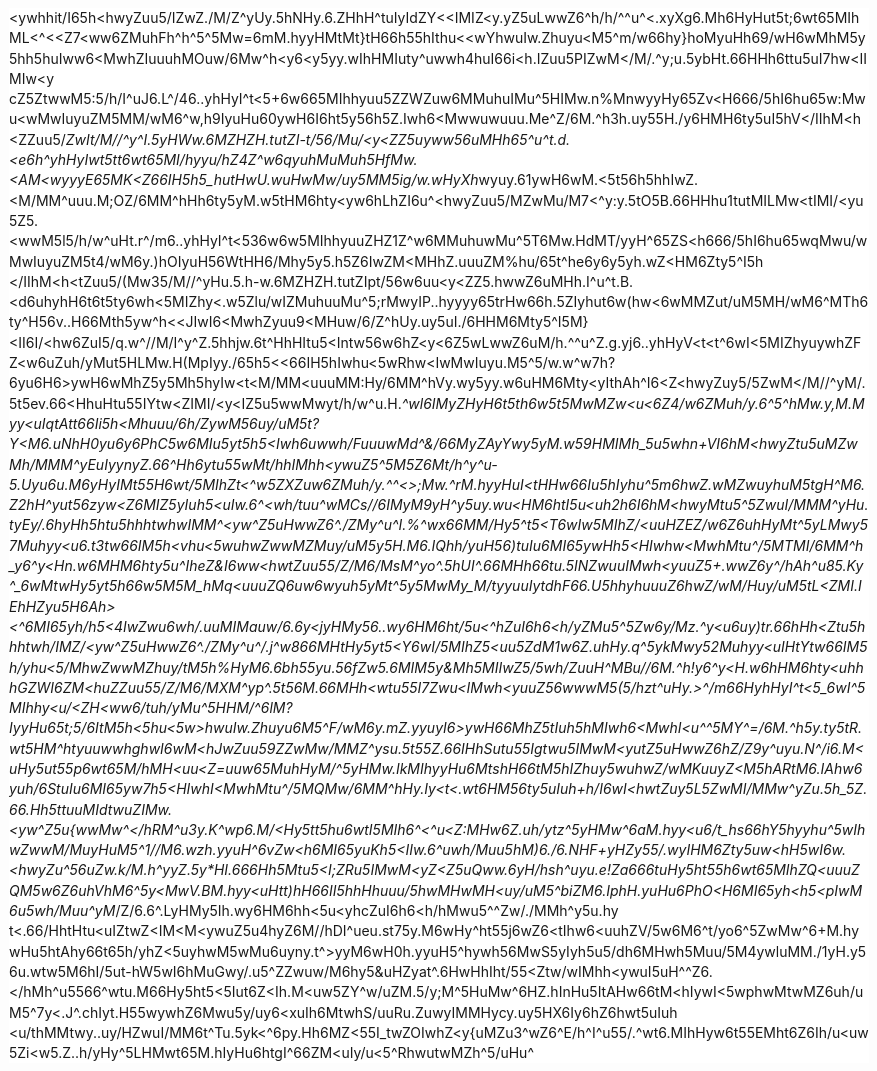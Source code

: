 <ywhhit/I65h<hwyZuu5/IZwZ./M/Z^yUy.5hNHy.6.ZHhH^tuIyIdZY<<IMIZ<y.yZ5uLwwZ6^h/h/^^u^<.xyXg6.Mh6HyHut5t;6wt65MIhML<^<<Z7<ww6ZMuhFh^h^5^5Mw=6mM.hyyHMtMt}tH66h55hIthu<<wYhwuIw.Zhuyu<M5^m/w66hy}hoMyuHh69/wH6wMhM5y5hh5huIww6<MwhZIuuuhMOuw/6Mw^h<y6<y5yy.wIhHMIuty^uwwh4huI66i<h.IZuu5PIZwM</M/.^y;u.5ybHt.66HHh6ttu5uI7hw<IIMIw<y cZ5ZtwwM5:5/h/I^uJ6.L^/46..yhHyI^t<5+6w665MIhhyuu5ZZWZuw6MMuhuIMu^5HIMw.n%MnwyyHy65Zv<H666/5hI6hu65w:Mwu<wMwIuyuZM5MM/wM6^w,h9IyuHu60ywH6I6ht5y56h5Z.Iwh6<Mwwuwuuu.Me^Z/6M.^h3h.uy55H./y6HMH6ty5uI5hV</IIhM<h<ZZuu5/*ZwIt/M//^y^I.5yHWw.6MZHZH.tutZI-t/56/Mu/<y<ZZ5uyww56uMHh65^u^t.d.<e6h^yhHyIwt5tt6wt65MI/hyyu/hZ4Z^w6qyuhMuMuh5HfMw.<AM<wyyyE65MK<Z66IH5h5_hutHwU.wuHwMw/uy5MM5ig/w.wHyXh*wyuy.61ywH6wM.<5t56h5hhIwZ.<M/MM^uuu.M;OZ/6MM^hHh6ty5yM.w5tHM6hty<yw6hLhZI6u^<hwyZuu5/MZwMu/M7<^y:y.5tO5B.66HHhu1tutMILMw<tIMI/<yu5Z5.<wwM5l5/h/w^uHt.r^/m6..yhHyI^t<536w6w5MIhhyuuZHZ1Z^w6MMuhuwMu^5T6Mw.HdMT/yyH^65ZS<h666/5hI6hu65wqMwu/wMwIuyuZM5t4/wM6y.)hOIyuH56WtHH6/Mhy5y5.h5Z6IwZM<MHhZ.uuuZM%hu/65t^he6y6y5yh.wZ<HM6Zty5^I5h </IIhM<h<tZuu5/(Mw35/M//^yHu.5.h-w.6MZHZH.tutZIpt/56w6uu<y<ZZ5.hwwZ6uMHh.I^u^t.B.<d6uhyhH6t6t5ty6wh<5MIZhy<.w5Zlu/wIZMuhuuMu^5;rMwyIP..hyyyy65trHw66h.5ZIyhut6w(hw<6wMMZut/uM5MH/wM6^MTh6ty^H56v..H66Mth5yw^h<<JIwI6<MwhZyuu9<MHuw/6/Z^hUy.uy5uI./6HHM6Mty5^I5M}<II6I/<hw6ZuI5/q.w^//M/I^y^Z.5hhjw.6t^HhHItu5<Intw56w6hZ<y<6Z5wLwwZ6uM/h.^^u^Z.g.yj6..yhHyV<t<t^6wI<5MIZhyuywhZFZ<w6uZuh/yMut5HLMw.H(MpIyy./65h5<<66IH5hIwhu<5wRhw<IwMwIuyu.M5^5/w.w^w7h?6yu6H6>ywH6wMhZ5y5Mh5hyIw<t<M/MM<uuuMM:Hy/6MM^hVy.wy5yy.w6uHM6Mty<yIthAh^I6<Z<hwyZuy5/5ZwM</M//^yM/.5t5ev.66<HhuHtu55IYtw<ZIMI/<y<IZ5u5wwMwyt/h/w^u.H._^wl6IMyZHyH6t5th6w5t5MwMZw<u<6Z4/_w6ZMuh/y.6^5^hMw.y,M.Myy<uIqtAtt66Ii5h<Mhuuu/6h/ZywM56uy/uM5t?Y<M6.uNhH0yu6y6PhC5w6MIu5yt5h5<*Iwh6uwwh/FuuuwMd^&/66MyZAyYwy5yM.w59HMIMh_5u5whn+VI6hM<hwyZtu5uMZwMh/MMM^yEuIyynyZ.66^Hh6ytu55wMt/hhIMhh<ywuZ5^5M5Z6Mt/h^y^u-5.Uyu6u.M6yHyIMt55H6wt/5MIhZt<^w5ZXZuw6ZMuh/y.^^<>;Mw.^rM.hyyHuI<tHHw66Iu5hIyhu^5m6hwZ.wMZwuyhuM5tgH^M6.Z2hH^yut56zyw<Z6MIZ5yIuh5<uIw.6^<wh/tuu^wMCs//6IMyM9yH^y5uy.wu<HM6htI5u<uh2h6I6hM<hwyMtu5^5ZwuI/MMM^yHu.tyEy/.6hyHh5htu5hhhtwhwIMM^<yw^Z5uHwwZ6^./ZMy^u^I.%^wx66MM/Hy5^t5<T6wIw5MIhZ/<uuHZEZ/w6Z6uhHyMt^5yLMwy57Muhyy<u6.t3tw66IM5h<vhu<5wuhwZwwMZMuy/uM5y5H.M6.IQhh/yuH56)tuIu6MI65ywHh5<HIwhw<MwhMtu^/5MTMI/6MM^h_y6^y<Hn.w6MHM6hty5u^IheZ&I6ww<hwtZuu55/Z/M6/MsM^yo^.5hUI^.66MHh66tu.5INZwuuIMwh<yuuZ5+.wwZ6y^/hAh^u85.Ky^_6wMtwHy5yt5h66w5M5M_hMq<uuuZQ6uw6wyuh5yMt^5y5MwMy_M/tyyuuIytdhF66.U5hhyhuuuZ6hwZ/wM/Huy/uM5tL<ZMI.IEhHZyu5H6Ah><^6MI65yh/h5<4IwZwu6wh/.uuMIMauw/6.6y<jyHMy56..wy6HM6ht/5u<^h*ZuI6h6<h/yZMu5^5Zw6y/Mz.^y<u6uy)tr.66hHh<Ztu5hhhtwh/IMZ/<yw^Z5uHwwZ6^./ZMy^u^/.j^w866MHtHy5yt5<Y6wI/5MIhZ5<uu5ZdM1w6Z.uhHy.q^5ykMwy52Muhyy<uIHtYtw66IM5h/yhu<5/MhwZwwMZhuy/tM5h%HyM6.6bh55yu.56fZw5.6MIM5y&Mh5MIIwZ5/5wh/ZuuH^MBu//6M.^h!y6^y<H_.w6hHM6hty<uhhhGZWI6ZM<huZZuu55/Z/M6/MXM^yp^.5t56M.66MHh<wtu55I7Zwu<IMwh<yuuZ56wwwM5(5/hzt^uHy.>^/m66HyhHyI^t<5_6wI^5MIhhy<u/<ZH<ww6/tuh/yMu^5HHM/^6lM?IyyHu65t;5/6ItM5h<5hu<5w>hwuIw.Zhuyu6M5^F/wM6y.mZ.yyuyI6>ywH66MhZ5tIuh5hMIwh6<MwhI<u^^5MY^=/6M.^h5y.ty5tR.wt5HM^htyuuwwhghwI6wM<hJwZuu59ZZwMw/MMZ^ysu.5t55Z.66IHhSutu55Igtwu5IMwM<yutZ5uHwwZ6hZ/Z9y^uyu.N^/i6.M<uHy5ut55p6wt65M/hMH<uu<Z=uuw65MuhHyM/^5yHMw.IkMIhyyHu6MtshH66tM5hIZhuy5wuhwZ/wMKuuyZ<M5hARtM6.IAhw6yuh/6StuIu6MI65yw7h5<HIwhI<MwhMtu^/5MQMw/6MM^hHy.Iy<t<.wt6HM56ty5uIuh+h/I6wI<hwtZuy5L5ZwMI/MMw^yZu.5h_5Z.66.Hh5ttuuMIdtwuZIMw.<yw^Z5u{wwMw^</hRM^u3y.K^wp6.M/<Hy5tt5hu6wtI5MIh6^<^u<Z:MHw6Z.uh/ytz^5yHMw^6aM.hyy<u6/t_hs66hY5hyyhu^5wIhwZwwM/MuyHuM5^1//M6.wzh.yyuH^6vZw<h6MI65yuKh5<IIw.6^uwh/Muu5hM)6./6.NHF+yHZy55/.wyIHM6Zty5uw<hH5wI6w.<hwyZu^56uZw.k/M.h^yyZ.5y*HI.666Hh5Mtu5<I;ZRu5IMwM<yZ<Z5uQww.6yH/hsh^uyu.e!Za666tuHy5ht55h6wt65MIhZQ<uuuZQM5w6Z6uhVhM6^5y<MwV.BM.hyy<uHtt)hH66II5hhHhuuu/5hwMHwMH<uy/uM5^biZM6.IphH.yuHu6PhO<H6MI65yh<h5<pIwM6u5wh/Muu^yM_/Z/6.6^.LyHMy5Ih.wy6HM6hh<5u<yhcZuI6h6<h/hMwu5^^Zw/./MMh^y5u.hy t<.66/HhtHtu<uIZtwZ<IM<M<ywuZ5u4hyZ6M//hDI^ueu.st75y.M6wHy^ht55j6wZ6<tIhw6<uuhZV/5w6M6^t/yo6^5ZwMw^6+M.hywHu5htAhy66t65h/yhZ<5uyhwM5wMu6uyny.t^>yyM6wH0h.yyuH5^hywh56MwS5yIyh5u5/dh6MHwh5Muu/5M4ywluMM./1yH.y56u.wtw5M6hI/5ut-hW5wI6hMuGwy/.u5^ZZwuw/M6hy5&uHZyat^.6HwHhIht/55<Ztw/wIMhh<ywuI5uH^^Z6.</hMh^u5566^wtu.M66Hy5ht5<5Iut6Z<Ih.M<uw5ZY^w/uZM.5/y;M^5HuMw^6HZ.hInHu5ItAHw66tM<hIywI<5wphwMtwMZ6uh/uM5^7y<.J^.chIyt.H55wywhZ6Mwu5y/uy6<xuIh6MtwhS/uuRu.ZuwyIMMHycy.uy5HX6Iy6hZ6hwt5uIuh <u/thMMtwy..uy/HZwuI/MM6t^Tu.5yk<^6py.Hh6MZ<55I_twZOIwhZ<y{uMZu3^wZ6^E/h^I^u55/.^wt6.MIhHyw6t55EMht6Z6Ih/u<uw5Zi<w5.Z..h/yHy^5LHMwt65M.hIyHu6htgI^66ZM<uIy/u<5^RhwutwMZh^5/uHu^